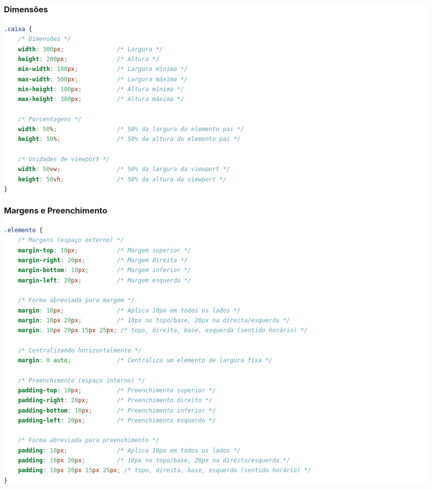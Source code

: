 ```css
```

### Dimensões

```css
.caixa {
    /* Dimensões */
    width: 300px;               /* Largura */
    height: 200px;              /* Altura */
    min-width: 100px;           /* Largura mínima */
    max-width: 500px;           /* Largura máxima */
    min-height: 100px;          /* Altura mínima */
    max-height: 300px;          /* Altura máxima */
    
    /* Porcentagens */
    width: 50%;                 /* 50% da largura do elemento pai */
    height: 50%;                /* 50% da altura do elemento pai */
    
    /* Unidades de viewport */
    width: 50vw;                /* 50% da largura da viewport */
    height: 50vh;               /* 50% da altura da viewport */
}
```

### Margens e Preenchimento

```css
.elemento {
    /* Margens (espaço externo) */
    margin-top: 10px;           /* Margem superior */
    margin-right: 20px;         /* Margem direita */
    margin-bottom: 10px;        /* Margem inferior */
    margin-left: 20px;          /* Margem esquerda */
    
    /* Forma abreviada para margem */
    margin: 10px;               /* Aplica 10px em todos os lados */
    margin: 10px 20px;          /* 10px no topo/base, 20px na direita/esquerda */
    margin: 10px 20px 15px 25px; /* topo, direita, base, esquerda (sentido horário) */
    
    /* Centralizando horizontalmente */
    margin: 0 auto;             /* Centraliza um elemento de largura fixa */
    
    /* Preenchimento (espaço interno) */
    padding-top: 10px;          /* Preenchimento superior */
    padding-right: 20px;        /* Preenchimento direito */
    padding-bottom: 10px;       /* Preenchimento inferior */
    padding-left: 20px;         /* Preenchimento esquerdo */
    
    /* Forma abreviada para preenchimento */
    padding: 10px;              /* Aplica 10px em todos os lados */
    padding: 10px 20px;         /* 10px no topo/base, 20px na direita/esquerda */
    padding: 10px 20px 15px 25px; /* topo, direita, base, esquerda (sentido horário) */
}
```
